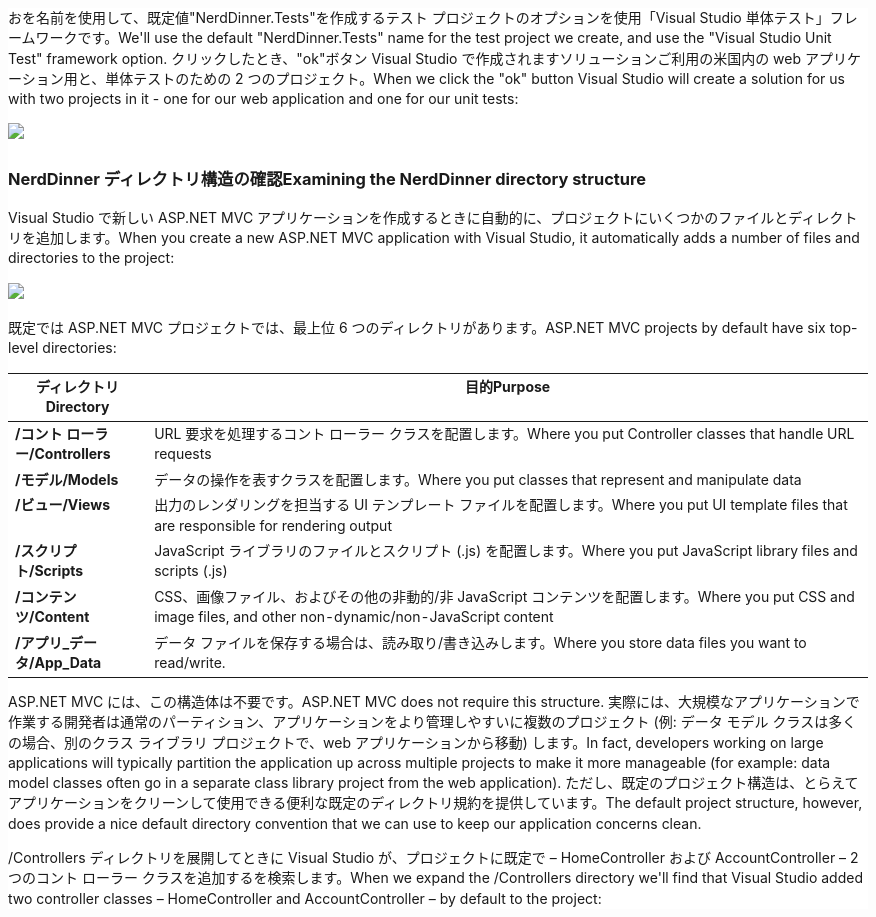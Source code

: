 <span data-ttu-id="5a001-121">おを名前を使用して、既定値"NerdDinner.Tests"を作成するテスト プロジェクトのオプションを使用「Visual Studio 単体テスト」フレームワークです。</span><span class="sxs-lookup"><span data-stu-id="5a001-121">We'll use the default "NerdDinner.Tests" name for the test project we create, and use the "Visual Studio Unit Test" framework option.</span></span> <span data-ttu-id="5a001-122">クリックしたとき、"ok"ボタン Visual Studio で作成されますソリューションご利用の米国内の web アプリケーション用と、単体テストのための 2 つのプロジェクト。</span><span class="sxs-lookup"><span data-stu-id="5a001-122">When we click the "ok" button Visual Studio will create a solution for us with two projects in it - one for our web application and one for our unit tests:</span></span>

![](create-a-new-aspnet-mvc-project/_static/image3.png)

### <a name="examining-the-nerddinner-directory-structure"></a><span data-ttu-id="5a001-123">NerdDinner ディレクトリ構造の確認</span><span class="sxs-lookup"><span data-stu-id="5a001-123">Examining the NerdDinner directory structure</span></span>

<span data-ttu-id="5a001-124">Visual Studio で新しい ASP.NET MVC アプリケーションを作成するときに自動的に、プロジェクトにいくつかのファイルとディレクトリを追加します。</span><span class="sxs-lookup"><span data-stu-id="5a001-124">When you create a new ASP.NET MVC application with Visual Studio, it automatically adds a number of files and directories to the project:</span></span>

![](create-a-new-aspnet-mvc-project/_static/image4.png)

<span data-ttu-id="5a001-125">既定では ASP.NET MVC プロジェクトでは、最上位 6 つのディレクトリがあります。</span><span class="sxs-lookup"><span data-stu-id="5a001-125">ASP.NET MVC projects by default have six top-level directories:</span></span>

| <span data-ttu-id="5a001-126">**ディレクトリ**</span><span class="sxs-lookup"><span data-stu-id="5a001-126">**Directory**</span></span> | <span data-ttu-id="5a001-127">**目的**</span><span class="sxs-lookup"><span data-stu-id="5a001-127">**Purpose**</span></span> |
| --- | --- |
| <span data-ttu-id="5a001-128">**/コント ローラー**</span><span class="sxs-lookup"><span data-stu-id="5a001-128">**/Controllers**</span></span> | <span data-ttu-id="5a001-129">URL 要求を処理するコント ローラー クラスを配置します。</span><span class="sxs-lookup"><span data-stu-id="5a001-129">Where you put Controller classes that handle URL requests</span></span> |
| <span data-ttu-id="5a001-130">**/モデル**</span><span class="sxs-lookup"><span data-stu-id="5a001-130">**/Models**</span></span> | <span data-ttu-id="5a001-131">データの操作を表すクラスを配置します。</span><span class="sxs-lookup"><span data-stu-id="5a001-131">Where you put classes that represent and manipulate data</span></span> |
| <span data-ttu-id="5a001-132">**/ビュー**</span><span class="sxs-lookup"><span data-stu-id="5a001-132">**/Views**</span></span> | <span data-ttu-id="5a001-133">出力のレンダリングを担当する UI テンプレート ファイルを配置します。</span><span class="sxs-lookup"><span data-stu-id="5a001-133">Where you put UI template files that are responsible for rendering output</span></span> |
| <span data-ttu-id="5a001-134">**/スクリプト**</span><span class="sxs-lookup"><span data-stu-id="5a001-134">**/Scripts**</span></span> | <span data-ttu-id="5a001-135">JavaScript ライブラリのファイルとスクリプト (.js) を配置します。</span><span class="sxs-lookup"><span data-stu-id="5a001-135">Where you put JavaScript library files and scripts (.js)</span></span> |
| <span data-ttu-id="5a001-136">**/コンテンツ**</span><span class="sxs-lookup"><span data-stu-id="5a001-136">**/Content**</span></span> | <span data-ttu-id="5a001-137">CSS、画像ファイル、およびその他の非動的/非 JavaScript コンテンツを配置します。</span><span class="sxs-lookup"><span data-stu-id="5a001-137">Where you put CSS and image files, and other non-dynamic/non-JavaScript content</span></span> |
| <span data-ttu-id="5a001-138">**/アプリ\_データ**</span><span class="sxs-lookup"><span data-stu-id="5a001-138">**/App\_Data**</span></span> | <span data-ttu-id="5a001-139">データ ファイルを保存する場合は、読み取り/書き込みします。</span><span class="sxs-lookup"><span data-stu-id="5a001-139">Where you store data files you want to read/write.</span></span> |

<span data-ttu-id="5a001-140">ASP.NET MVC には、この構造体は不要です。</span><span class="sxs-lookup"><span data-stu-id="5a001-140">ASP.NET MVC does not require this structure.</span></span> <span data-ttu-id="5a001-141">実際には、大規模なアプリケーションで作業する開発者は通常のパーティション、アプリケーションをより管理しやすいに複数のプロジェクト (例: データ モデル クラスは多くの場合、別のクラス ライブラリ プロジェクトで、web アプリケーションから移動) します。</span><span class="sxs-lookup"><span data-stu-id="5a001-141">In fact, developers working on large applications will typically partition the application up across multiple projects to make it more manageable (for example: data model classes often go in a separate class library project from the web application).</span></span> <span data-ttu-id="5a001-142">ただし、既定のプロジェクト構造は、とらえてアプリケーションをクリーンして使用できる便利な既定のディレクトリ規約を提供しています。</span><span class="sxs-lookup"><span data-stu-id="5a001-142">The default project structure, however, does provide a nice default directory convention that we can use to keep our application concerns clean.</span></span>

<span data-ttu-id="5a001-143">/Controllers ディレクトリを展開してときに Visual Studio が、プロジェクトに既定で – HomeController および AccountController – 2 つのコント ローラー クラスを追加するを検索します。</span><span class="sxs-lookup"><span data-stu-id="5a001-143">When we expand the /Controllers directory we'll find that Visual Studio added two controller classes – HomeController and AccountController – by default to the project:</span></span>
